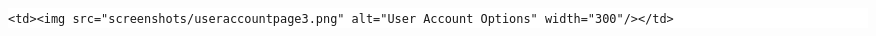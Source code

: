     <td><img src="screenshots/useraccountpage3.png" alt="User Account Options" width="300"/></td>
  </tr>
  <tr>